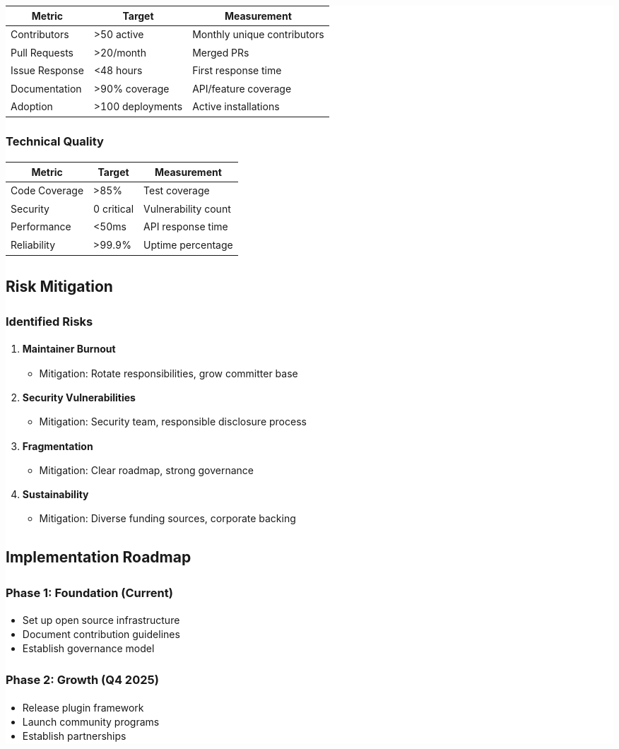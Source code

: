 | Metric | Target | Measurement |
|--------|--------|-------------|
| Contributors | >50 active | Monthly unique contributors |
| Pull Requests | >20/month | Merged PRs |
| Issue Response | <48 hours | First response time |
| Documentation | >90% coverage | API/feature coverage |
| Adoption | >100 deployments | Active installations |

### Technical Quality

| Metric | Target | Measurement |
|--------|--------|-------------|
| Code Coverage | >85% | Test coverage |
| Security | 0 critical | Vulnerability count |
| Performance | <50ms | API response time |
| Reliability | >99.9% | Uptime percentage |

## Risk Mitigation

### Identified Risks

1. **Maintainer Burnout**
   - Mitigation: Rotate responsibilities, grow committer base

2. **Security Vulnerabilities**
   - Mitigation: Security team, responsible disclosure process

3. **Fragmentation**
   - Mitigation: Clear roadmap, strong governance

4. **Sustainability**
   - Mitigation: Diverse funding sources, corporate backing

## Implementation Roadmap

### Phase 1: Foundation (Current)
- Set up open source infrastructure
- Document contribution guidelines
- Establish governance model

### Phase 2: Growth (Q4 2025)
- Release plugin framework
- Launch community programs
- Establish partnerships
